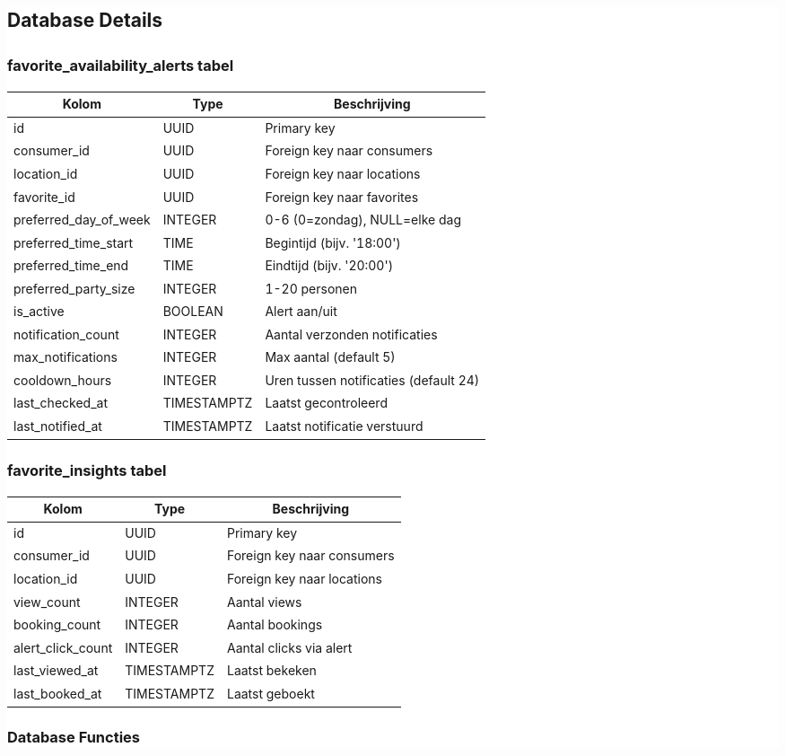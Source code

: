 ## Database Details

### favorite_availability_alerts tabel

| Kolom | Type | Beschrijving |
|-------|------|--------------|
| id | UUID | Primary key |
| consumer_id | UUID | Foreign key naar consumers |
| location_id | UUID | Foreign key naar locations |
| favorite_id | UUID | Foreign key naar favorites |
| preferred_day_of_week | INTEGER | 0-6 (0=zondag), NULL=elke dag |
| preferred_time_start | TIME | Begintijd (bijv. '18:00') |
| preferred_time_end | TIME | Eindtijd (bijv. '20:00') |
| preferred_party_size | INTEGER | 1-20 personen |
| is_active | BOOLEAN | Alert aan/uit |
| notification_count | INTEGER | Aantal verzonden notificaties |
| max_notifications | INTEGER | Max aantal (default 5) |
| cooldown_hours | INTEGER | Uren tussen notificaties (default 24) |
| last_checked_at | TIMESTAMPTZ | Laatst gecontroleerd |
| last_notified_at | TIMESTAMPTZ | Laatst notificatie verstuurd |

### favorite_insights tabel

| Kolom | Type | Beschrijving |
|-------|------|--------------|
| id | UUID | Primary key |
| consumer_id | UUID | Foreign key naar consumers |
| location_id | UUID | Foreign key naar locations |
| view_count | INTEGER | Aantal views |
| booking_count | INTEGER | Aantal bookings |
| alert_click_count | INTEGER | Aantal clicks via alert |
| last_viewed_at | TIMESTAMPTZ | Laatst bekeken |
| last_booked_at | TIMESTAMPTZ | Laatst geboekt |

### Database Functies
